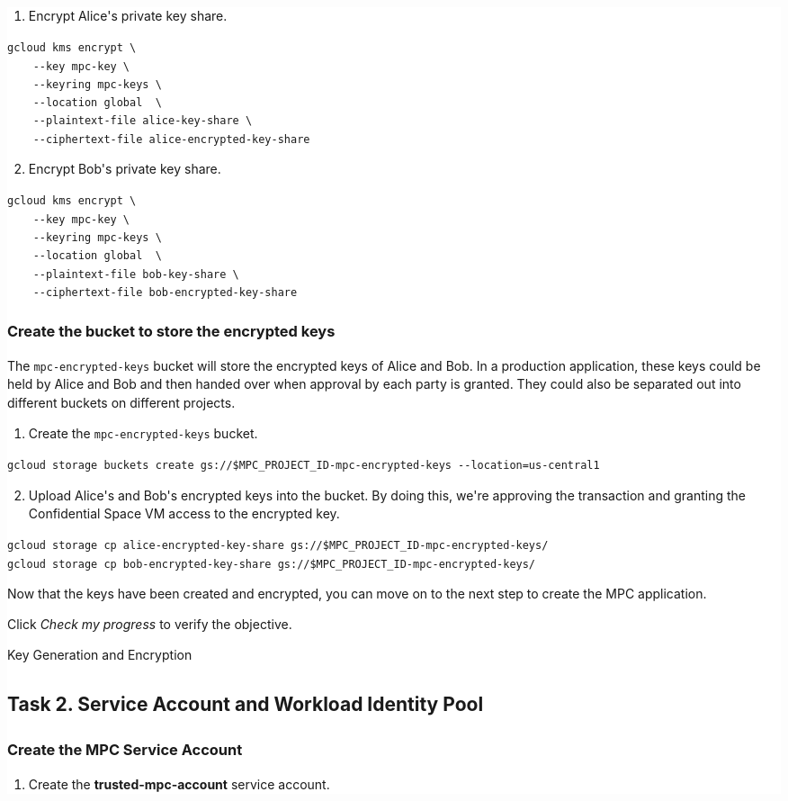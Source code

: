 1. Encrypt Alice's private key share.
    

```apache
gcloud kms encrypt \
    --key mpc-key \
    --keyring mpc-keys \
    --location global  \
    --plaintext-file alice-key-share \
    --ciphertext-file alice-encrypted-key-share
```

2. Encrypt Bob's private key share.
    

```apache
gcloud kms encrypt \
    --key mpc-key \
    --keyring mpc-keys \
    --location global  \
    --plaintext-file bob-key-share \
    --ciphertext-file bob-encrypted-key-share
```

### Create the bucket to store the encrypted keys

The `mpc-encrypted-keys` bucket will store the encrypted keys of Alice and Bob. In a production application, these keys could be held by Alice and Bob and then handed over when approval by each party is granted. They could also be separated out into different buckets on different projects.

1. Create the `mpc-encrypted-keys` bucket.
    

```apache
gcloud storage buckets create gs://$MPC_PROJECT_ID-mpc-encrypted-keys --location=us-central1
```

2. Upload Alice's and Bob's encrypted keys into the bucket. By doing this, we're approving the transaction and granting the Confidential Space VM access to the encrypted key.
    

```apache
gcloud storage cp alice-encrypted-key-share gs://$MPC_PROJECT_ID-mpc-encrypted-keys/
gcloud storage cp bob-encrypted-key-share gs://$MPC_PROJECT_ID-mpc-encrypted-keys/
```

Now that the keys have been created and encrypted, you can move on to the next step to create the MPC application.

Click *Check my progress* to verify the objective.

Key Generation and Encryption

## Task 2. Service Account and Workload Identity Pool

### Create the MPC Service Account

1. Create the **trusted-mpc-account** service account.
    